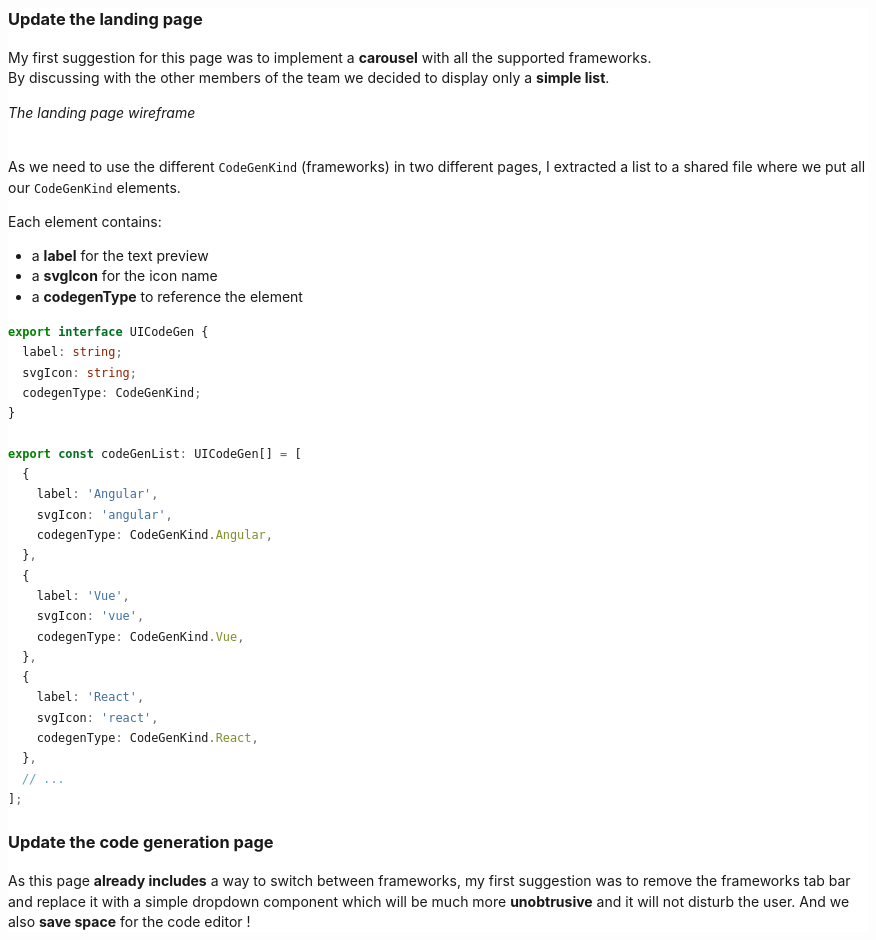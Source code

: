 ### Update the landing page

My first suggestion for this page was to implement a **carousel** with all the supported frameworks.   
By discussing with the other members of the team we decided to display only a **simple list**.

<div className="image-wrapper">
<ImageWrapper
  alt="xLayers current user workflow"
  src={useBaseUrl('img/xlayers395/landing-page.png')}
/>
<em>The landing page wireframe</em>
</div>
<br/>

As we need to use the different `CodeGenKind` (frameworks) in two different pages, I extracted a list to a shared file where we put all our `CodeGenKind` elements.

Each element contains:

- a **label** for the text preview
- a **svgIcon** for the icon name
- a **codegenType** to reference the element

```ts title="apps/xlayers/src/shared/codegen-list.ts"
export interface UICodeGen {
  label: string;
  svgIcon: string;
  codegenType: CodeGenKind;
}

export const codeGenList: UICodeGen[] = [
  {
    label: 'Angular',
    svgIcon: 'angular',
    codegenType: CodeGenKind.Angular,
  },
  {
    label: 'Vue',
    svgIcon: 'vue',
    codegenType: CodeGenKind.Vue,
  },
  {
    label: 'React',
    svgIcon: 'react',
    codegenType: CodeGenKind.React,
  },
  // ...
];
```

### Update the code generation page

As this page **already includes** a way to switch between frameworks, my first suggestion was to remove the frameworks tab bar and replace it with a simple dropdown component which will be much more **unobtrusive** and it will not disturb the user. And we also **save space** for the code editor !
